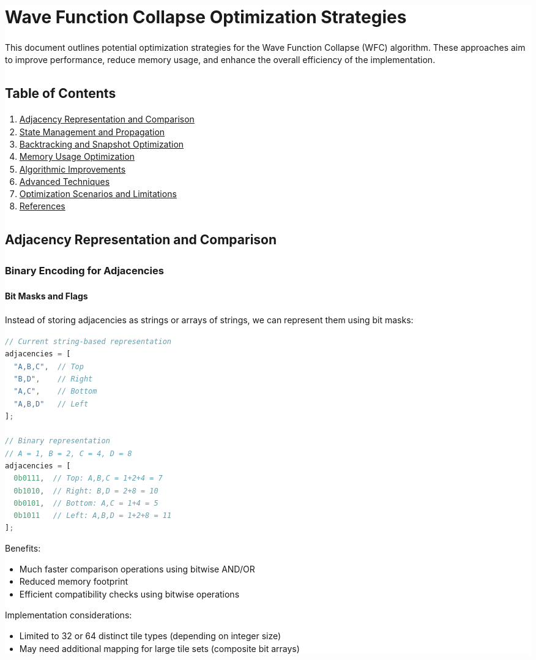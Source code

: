 # Wave Function Collapse Optimization Strategies

This document outlines potential optimization strategies for the Wave Function Collapse (WFC) algorithm. These approaches aim to improve performance, reduce memory usage, and enhance the overall efficiency of the implementation.

## Table of Contents

1. [Adjacency Representation and Comparison](#adjacency-representation-and-comparison)
2. [State Management and Propagation](#state-management-and-propagation)
3. [Backtracking and Snapshot Optimization](#backtracking-and-snapshot-optimization)
4. [Memory Usage Optimization](#memory-usage-optimization)
5. [Algorithmic Improvements](#algorithmic-improvements)
6. [Advanced Techniques](#advanced-techniques)
7. [Optimization Scenarios and Limitations](#optimization-scenarios-and-limitations)
8. [References](#references)

## Adjacency Representation and Comparison

### Binary Encoding for Adjacencies

#### Bit Masks and Flags

Instead of storing adjacencies as strings or arrays of strings, we can represent them using bit masks:

```typescript
// Current string-based representation
adjacencies = [
  "A,B,C",  // Top
  "B,D",    // Right
  "A,C",    // Bottom
  "A,B,D"   // Left
];

// Binary representation
// A = 1, B = 2, C = 4, D = 8
adjacencies = [
  0b0111,  // Top: A,B,C = 1+2+4 = 7
  0b1010,  // Right: B,D = 2+8 = 10
  0b0101,  // Bottom: A,C = 1+4 = 5
  0b1011   // Left: A,B,D = 1+2+8 = 11
];
```

Benefits:
- Much faster comparison operations using bitwise AND/OR
- Reduced memory footprint
- Efficient compatibility checks using bitwise operations

Implementation considerations:
- Limited to 32 or 64 distinct tile types (depending on integer size)
- May need additional mapping for large tile sets (composite bit arrays)
